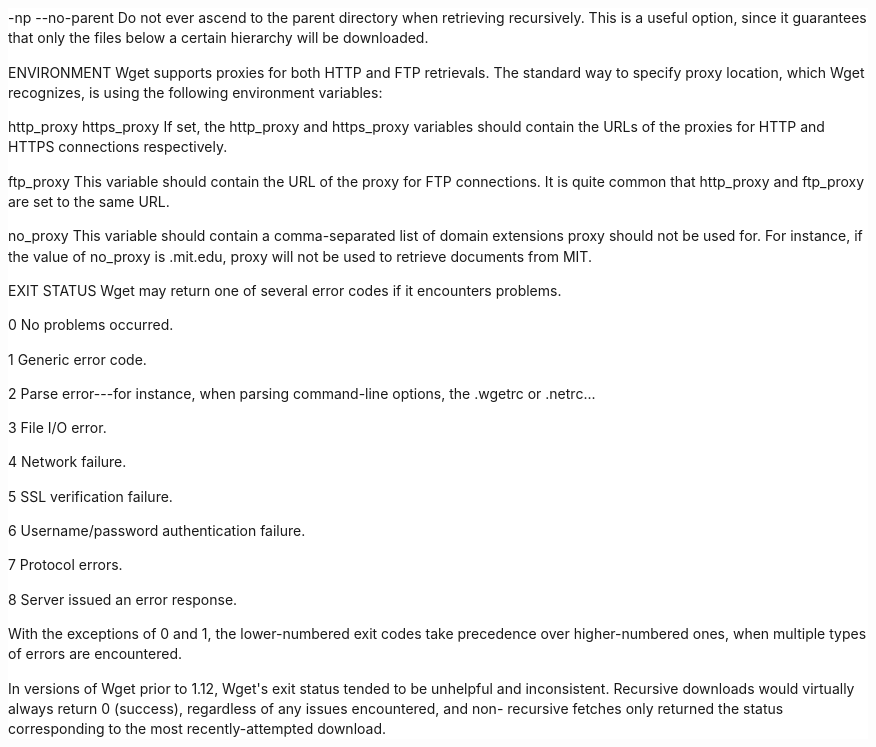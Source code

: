 -np
--no-parent
Do not ever ascend to the parent directory when retrieving
recursively.  This is a useful option, since it guarantees that only
the files below a certain hierarchy will be downloaded.

ENVIRONMENT
Wget supports proxies for both HTTP and FTP retrievals.  The standard way
to specify proxy location, which Wget recognizes, is using the following
environment variables:

http_proxy
https_proxy
If set, the http_proxy and https_proxy variables should contain the
URLs of the proxies for HTTP and HTTPS connections respectively.

ftp_proxy
This variable should contain the URL of the proxy for FTP
connections.  It is quite common that http_proxy and ftp_proxy are
set to the same URL.

no_proxy
This variable should contain a comma-separated list of domain
extensions proxy should not be used for.  For instance, if the value
of no_proxy is .mit.edu, proxy will not be used to retrieve documents
from MIT.

EXIT STATUS
Wget may return one of several error codes if it encounters problems.

0   No problems occurred.

1   Generic error code.

2   Parse error---for instance, when parsing command-line options, the
.wgetrc or .netrc...

3   File I/O error.

4   Network failure.

5   SSL verification failure.

6   Username/password authentication failure.

7   Protocol errors.

8   Server issued an error response.

With the exceptions of 0 and 1, the lower-numbered exit codes take
precedence over higher-numbered ones, when multiple types of errors are
encountered.

In versions of Wget prior to 1.12, Wget's exit status tended to be
unhelpful and inconsistent. Recursive downloads would virtually always
return 0 (success), regardless of any issues encountered, and non-
recursive fetches only returned the status corresponding to the most
recently-attempted download.
